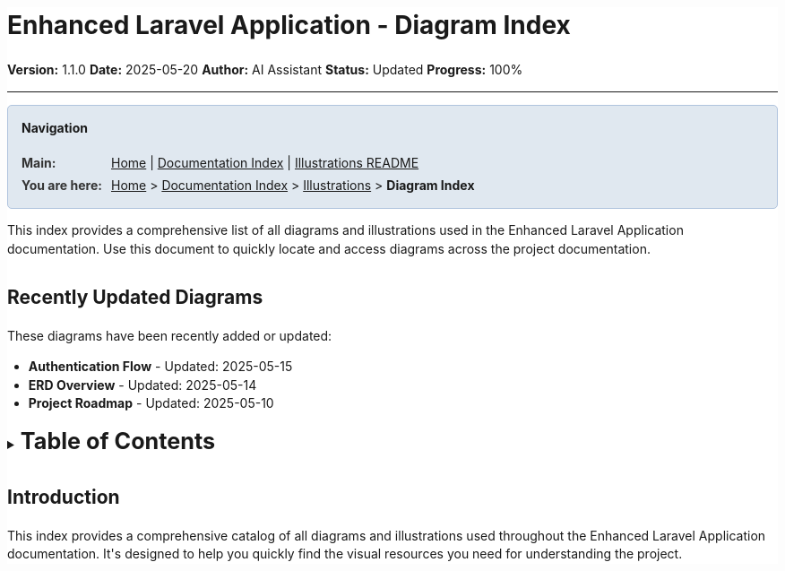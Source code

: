 # Enhanced Laravel Application - Diagram Index

**Version:** 1.1.0
**Date:** 2025-05-20
**Author:** AI Assistant
**Status:** Updated
**Progress:** 100%

---

<div style="background-color:#e0e8f0; padding:15px; border-radius:5px; border: 1px solid #b0c4de; margin:10px 0;">
<h4 style="margin-top: 0; ">Navigation</h4>

<div style="display: flex; align-items: center; margin-bottom: 5px;">
  <div style="width: 100px; font-weight: bold; color: #333;">Main:</div>
  <div>
    <a href="/_root/docs/E_L_A/README.md">Home</a> |
    <a href="/_root/docs/E_L_A/000-index.md">Documentation Index</a> |
    <a href="/_root/docs/E_L_A/illustrations/README.md">Illustrations README</a>
  </div>
</div>

<div style="display: flex; align-items: center;">
  <div style="width: 100px; font-weight: bold; color: #333;">You are here:</div>
  <div>
    <a href="/_root/docs/E_L_A/README.md">Home</a> &gt;
    <a href="/_root/docs/E_L_A/000-index.md">Documentation Index</a> &gt;
    <a href="/_root/docs/E_L_A/illustrations/README.md">Illustrations</a> &gt;
    <span style="font-weight: bold;">Diagram Index</span>
  </div>
</div>
</div>

This index provides a comprehensive list of all diagrams and illustrations used in the Enhanced Laravel Application
documentation. Use this document to quickly locate and access diagrams across the project documentation.

## Recently Updated Diagrams

These diagrams have been recently added or updated:

- **Authentication Flow** - Updated: 2025-05-15
- **ERD Overview** - Updated: 2025-05-14
- **Project Roadmap** - Updated: 2025-05-10

<details><summary><strong style="font-size: 1.8em;">Table of Contents</strong></summary></details>

## Introduction

This index provides a comprehensive catalog of all diagrams and illustrations used throughout the Enhanced Laravel
Application documentation. It's designed to help you quickly find the visual resources you need for understanding the
project.
